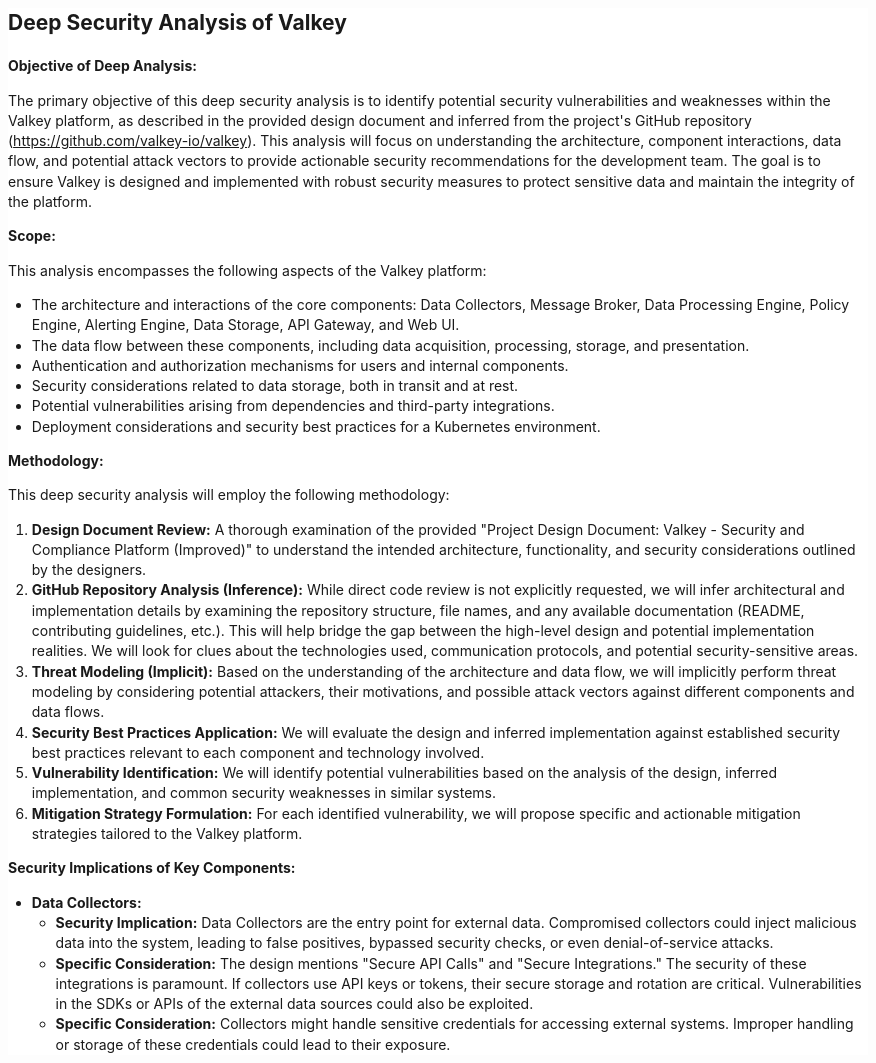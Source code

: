 ## Deep Security Analysis of Valkey

**Objective of Deep Analysis:**

The primary objective of this deep security analysis is to identify potential security vulnerabilities and weaknesses within the Valkey platform, as described in the provided design document and inferred from the project's GitHub repository (https://github.com/valkey-io/valkey). This analysis will focus on understanding the architecture, component interactions, data flow, and potential attack vectors to provide actionable security recommendations for the development team. The goal is to ensure Valkey is designed and implemented with robust security measures to protect sensitive data and maintain the integrity of the platform.

**Scope:**

This analysis encompasses the following aspects of the Valkey platform:

*   The architecture and interactions of the core components: Data Collectors, Message Broker, Data Processing Engine, Policy Engine, Alerting Engine, Data Storage, API Gateway, and Web UI.
*   The data flow between these components, including data acquisition, processing, storage, and presentation.
*   Authentication and authorization mechanisms for users and internal components.
*   Security considerations related to data storage, both in transit and at rest.
*   Potential vulnerabilities arising from dependencies and third-party integrations.
*   Deployment considerations and security best practices for a Kubernetes environment.

**Methodology:**

This deep security analysis will employ the following methodology:

1. **Design Document Review:** A thorough examination of the provided "Project Design Document: Valkey - Security and Compliance Platform (Improved)" to understand the intended architecture, functionality, and security considerations outlined by the designers.
2. **GitHub Repository Analysis (Inference):**  While direct code review is not explicitly requested, we will infer architectural and implementation details by examining the repository structure, file names, and any available documentation (README, contributing guidelines, etc.). This will help bridge the gap between the high-level design and potential implementation realities. We will look for clues about the technologies used, communication protocols, and potential security-sensitive areas.
3. **Threat Modeling (Implicit):** Based on the understanding of the architecture and data flow, we will implicitly perform threat modeling by considering potential attackers, their motivations, and possible attack vectors against different components and data flows.
4. **Security Best Practices Application:** We will evaluate the design and inferred implementation against established security best practices relevant to each component and technology involved.
5. **Vulnerability Identification:**  We will identify potential vulnerabilities based on the analysis of the design, inferred implementation, and common security weaknesses in similar systems.
6. **Mitigation Strategy Formulation:** For each identified vulnerability, we will propose specific and actionable mitigation strategies tailored to the Valkey platform.

**Security Implications of Key Components:**

*   **Data Collectors:**
    *   **Security Implication:**  Data Collectors are the entry point for external data. Compromised collectors could inject malicious data into the system, leading to false positives, bypassed security checks, or even denial-of-service attacks.
    *   **Specific Consideration:** The design mentions "Secure API Calls" and "Secure Integrations."  The security of these integrations is paramount. If collectors use API keys or tokens, their secure storage and rotation are critical. Vulnerabilities in the SDKs or APIs of the external data sources could also be exploited.
    *   **Specific Consideration:**  Collectors might handle sensitive credentials for accessing external systems. Improper handling or storage of these credentials could lead to their exposure.
